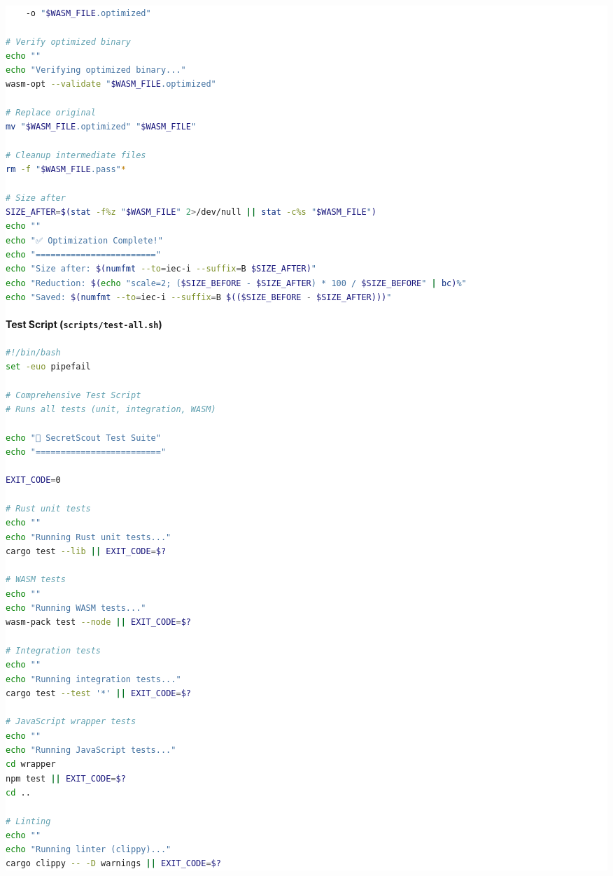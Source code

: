 ```bash
    -o "$WASM_FILE.optimized"

# Verify optimized binary
echo ""
echo "Verifying optimized binary..."
wasm-opt --validate "$WASM_FILE.optimized"

# Replace original
mv "$WASM_FILE.optimized" "$WASM_FILE"

# Cleanup intermediate files
rm -f "$WASM_FILE.pass"*

# Size after
SIZE_AFTER=$(stat -f%z "$WASM_FILE" 2>/dev/null || stat -c%s "$WASM_FILE")
echo ""
echo "✅ Optimization Complete!"
echo "========================"
echo "Size after: $(numfmt --to=iec-i --suffix=B $SIZE_AFTER)"
echo "Reduction: $(echo "scale=2; ($SIZE_BEFORE - $SIZE_AFTER) * 100 / $SIZE_BEFORE" | bc)%"
echo "Saved: $(numfmt --to=iec-i --suffix=B $(($SIZE_BEFORE - $SIZE_AFTER)))"
```

#### Test Script (`scripts/test-all.sh`)

```bash
#!/bin/bash
set -euo pipefail

# Comprehensive Test Script
# Runs all tests (unit, integration, WASM)

echo "🧪 SecretScout Test Suite"
echo "========================="

EXIT_CODE=0

# Rust unit tests
echo ""
echo "Running Rust unit tests..."
cargo test --lib || EXIT_CODE=$?

# WASM tests
echo ""
echo "Running WASM tests..."
wasm-pack test --node || EXIT_CODE=$?

# Integration tests
echo ""
echo "Running integration tests..."
cargo test --test '*' || EXIT_CODE=$?

# JavaScript wrapper tests
echo ""
echo "Running JavaScript tests..."
cd wrapper
npm test || EXIT_CODE=$?
cd ..

# Linting
echo ""
echo "Running linter (clippy)..."
cargo clippy -- -D warnings || EXIT_CODE=$?

```
